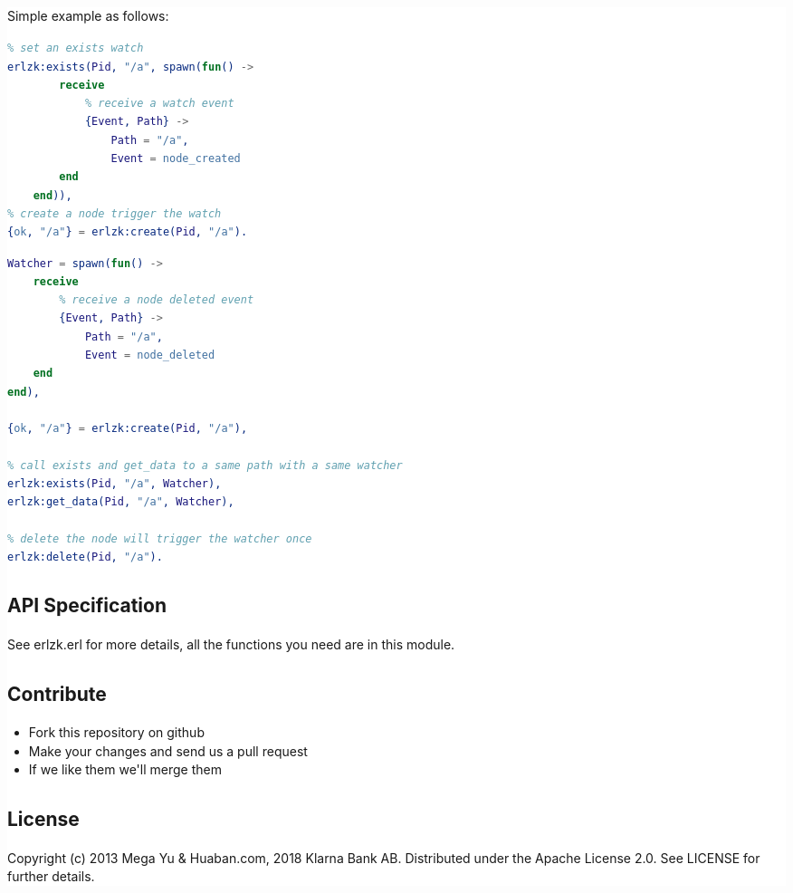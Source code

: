 Simple example as follows:

```erlang
% set an exists watch
erlzk:exists(Pid, "/a", spawn(fun() ->
        receive
            % receive a watch event
            {Event, Path} ->
                Path = "/a",
                Event = node_created
        end
    end)),
% create a node trigger the watch
{ok, "/a"} = erlzk:create(Pid, "/a").

```

```erlang
Watcher = spawn(fun() ->
    receive
        % receive a node deleted event
        {Event, Path} ->
            Path = "/a",
            Event = node_deleted
    end
end),

{ok, "/a"} = erlzk:create(Pid, "/a"),

% call exists and get_data to a same path with a same watcher
erlzk:exists(Pid, "/a", Watcher),
erlzk:get_data(Pid, "/a", Watcher),

% delete the node will trigger the watcher once
erlzk:delete(Pid, "/a").
```

## API Specification

See erlzk.erl for more details, all the functions you need are in this module.

## Contribute

- Fork this repository on github
- Make your changes and send us a pull request
- If we like them we'll merge them

## License

Copyright (c) 2013 Mega Yu & Huaban.com, 2018 Klarna Bank AB.
Distributed under the Apache License 2.0. See LICENSE for further details.
